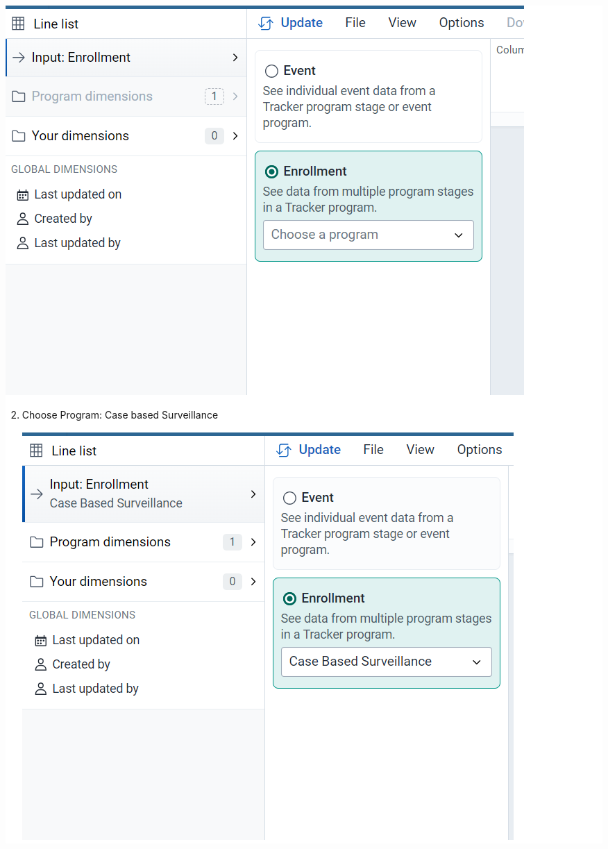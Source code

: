    ![](resources/images/linelist/enroll1.png)

2. Choose Program: Case based Surveillance

   ![](resources/images/linelist/enrollnew1.png)
